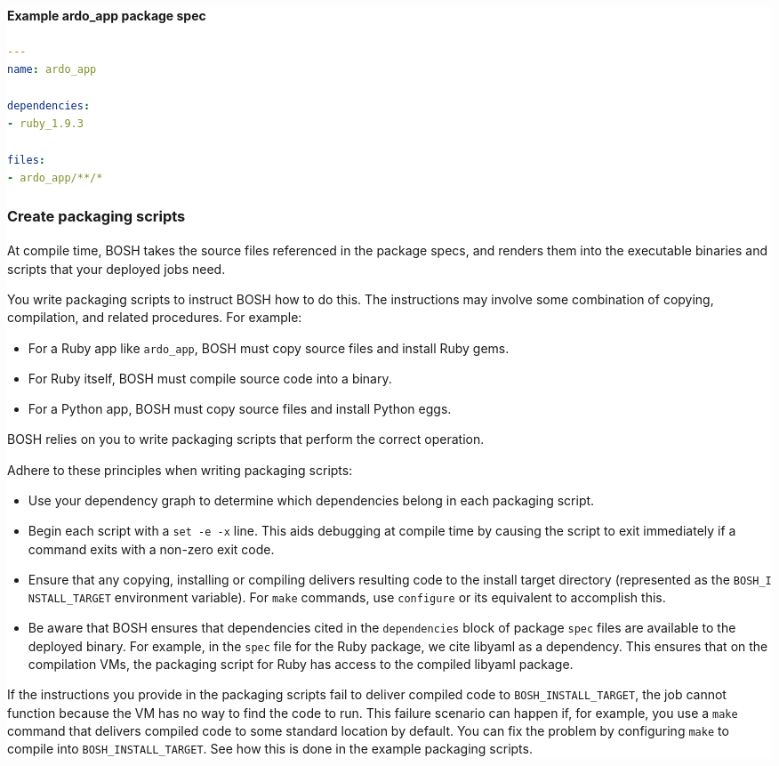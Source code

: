 #### <a id="pkg-spec-ardo"></a> Example ardo_app package spec ####

~~~yaml
---
name: ardo_app

dependencies:
- ruby_1.9.3

files:
- ardo_app/**/*
~~~

### <a id="pkg-scripts"></a> Create packaging scripts ###

At compile time, BOSH takes the source files referenced in the package specs,
 and renders them into the executable binaries and scripts that your deployed
jobs need.

You write packaging scripts to instruct BOSH how to do this.
The instructions may involve some combination of copying, compilation, and
related procedures.
For example:

* For a Ruby app like `ardo_app`, BOSH must copy source files and install Ruby
gems.

* For Ruby itself, BOSH must compile source code into a binary.

* For a Python app, BOSH must copy source files and install Python eggs.

BOSH relies on you to write packaging scripts that perform the correct operation.

Adhere to these principles when writing packaging scripts:

* Use your dependency graph to determine which dependencies belong in each
packaging script.

* Begin each script with a `set -e -x` line.
This aids debugging at compile time by causing the script to exit immediately
if a command exits with a non-zero exit code.

* Ensure that any copying, installing or compiling delivers resulting code to
 the install target directory (represented as the `BOSH_INSTALL_TARGET`
environment variable). For `make` commands, use `configure` or its equivalent
to accomplish this.

* Be aware that BOSH ensures that dependencies cited in the `dependencies`
block of package `spec` files are available to the deployed binary.
For example, in the `spec` file for the Ruby package, we cite libyaml as a
dependency.
This ensures that on the compilation VMs, the packaging script for Ruby has
access to the compiled libyaml package.

If the instructions you provide in the packaging scripts fail to deliver compiled
code to `BOSH_INSTALL_TARGET`, the job cannot function because the VM has no
way to find the code to run.
This failure scenario can happen if, for example,
you use a `make` command that delivers compiled code to some standard location
by default.
You can fix the problem by configuring `make` to compile into
`BOSH_INSTALL_TARGET`.
See how this is done in the example packaging scripts.
